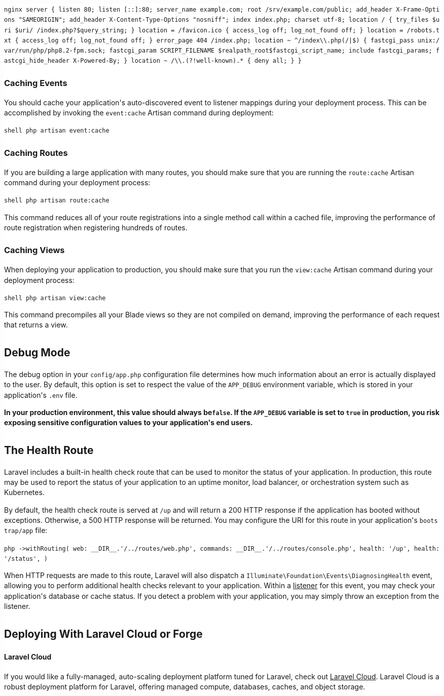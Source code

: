 ```nginx server { listen 80; listen [::]:80; server_name example.com; root /srv/example.com/public; add_header X-Frame-Options "SAMEORIGIN"; add_header X-Content-Type-Options "nosniff"; index index.php; charset utf-8; location / { try_files $uri $uri/ /index.php?$query_string; } location = /favicon.ico { access_log off; log_not_found off; } location = /robots.txt { access_log off; log_not_found off; } error_page 404 /index.php; location ~ ^/index\\.php(/|$) { fastcgi_pass unix:/var/run/php/php8.2-fpm.sock; fastcgi_param SCRIPT_FILENAME $realpath_root$fastcgi_script_name; include fastcgi_params; fastcgi_hide_header X-Powered-By; } location ~ /\\.(?!well-known).* { deny all; } } ``` 

### Caching Events

You should cache your application's auto-discovered event to listener mappings during your deployment process. This can be accomplished by invoking the `event:cache` Artisan command during deployment:

```shell php artisan event:cache ``` 

### Caching Routes

If you are building a large application with many routes, you should make sure that you are running the `route:cache` Artisan command during your deployment process:

```shell php artisan route:cache ``` 

This command reduces all of your route registrations into a single method call within a cached file, improving the performance of route registration when registering hundreds of routes.

### Caching Views

When deploying your application to production, you should make sure that you run the `view:cache` Artisan command during your deployment process:

```shell php artisan view:cache ``` 

This command precompiles all your Blade views so they are not compiled on demand, improving the performance of each request that returns a view.

## Debug Mode

The debug option in your `config/app.php` configuration file determines how much information about an error is actually displayed to the user. By default, this option is set to respect the value of the `APP_DEBUG` environment variable, which is stored in your application's `.env` file.

**In your production environment, this value should always be`false`. If the `APP_DEBUG` variable is set to `true` in production, you risk exposing sensitive configuration values to your application's end users.**

## The Health Route

Laravel includes a built-in health check route that can be used to monitor the status of your application. In production, this route may be used to report the status of your application to an uptime monitor, load balancer, or orchestration system such as Kubernetes.

By default, the health check route is served at `/up` and will return a 200 HTTP response if the application has booted without exceptions. Otherwise, a 500 HTTP response will be returned. You may configure the URI for this route in your application's `bootstrap/app` file:

```php ->withRouting( web: __DIR__.'/../routes/web.php', commands: __DIR__.'/../routes/console.php', health: '/up', health: '/status', ) ``` 

When HTTP requests are made to this route, Laravel will also dispatch a `Illuminate\Foundation\Events\DiagnosingHealth` event, allowing you to perform additional health checks relevant to your application. Within a [listener](/docs/12.x/events) for this event, you may check your application's database or cache status. If you detect a problem with your application, you may simply throw an exception from the listener.

## Deploying With Laravel Cloud or Forge

#### Laravel Cloud

If you would like a fully-managed, auto-scaling deployment platform tuned for Laravel, check out [Laravel Cloud](https://cloud.laravel.com). Laravel Cloud is a robust deployment platform for Laravel, offering managed compute, databases, caches, and object storage.
```